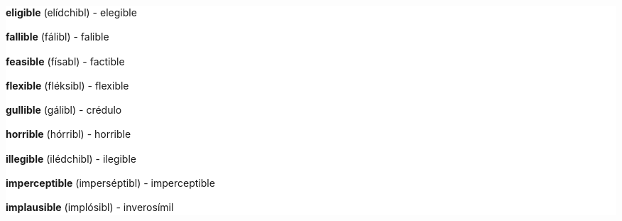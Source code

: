 <td>

**eligible** (elídchibl) - elegible

</td>

</tr>

<tr>

<td>

**fallible** (fálibl) - falible

</td>

<td>

**feasible** (físabl) - factible

</td>

<td>

**flexible** (fléksibl) - flexible

</td>

</tr>

<tr>

<td>

**gullible** (gálibl) - crédulo

</td>

<td>

**horrible** (hórribl) - horrible

</td>

<td>

**illegible** (ilédchibl) - ilegible

</td>

</tr>

<tr>

<td>

**imperceptible** (imperséptibl) - imperceptible

</td>

<td>

**implausible** (implósibl) - inverosímil

</td>
